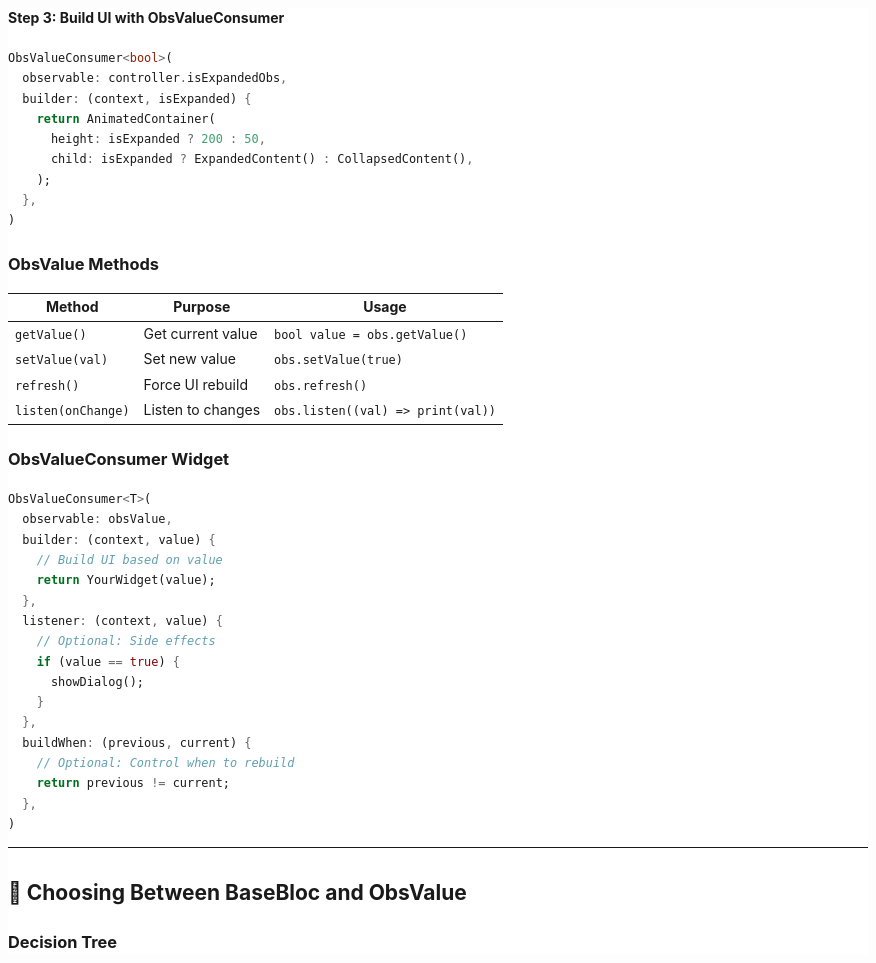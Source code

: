 #### **Step 3: Build UI with ObsValueConsumer**

```dart
ObsValueConsumer<bool>(
  observable: controller.isExpandedObs,
  builder: (context, isExpanded) {
    return AnimatedContainer(
      height: isExpanded ? 200 : 50,
      child: isExpanded ? ExpandedContent() : CollapsedContent(),
    );
  },
)
```

### **ObsValue Methods**

| Method | Purpose | Usage |
|--------|---------|-------|
| `getValue()` | Get current value | `bool value = obs.getValue()` |
| `setValue(val)` | Set new value | `obs.setValue(true)` |
| `refresh()` | Force UI rebuild | `obs.refresh()` |
| `listen(onChange)` | Listen to changes | `obs.listen((val) => print(val))` |

### **ObsValueConsumer Widget**

```dart
ObsValueConsumer<T>(
  observable: obsValue,
  builder: (context, value) {
    // Build UI based on value
    return YourWidget(value);
  },
  listener: (context, value) {
    // Optional: Side effects
    if (value == true) {
      showDialog();
    }
  },
  buildWhen: (previous, current) {
    // Optional: Control when to rebuild
    return previous != current;
  },
)
```

---

## 🤔 **Choosing Between BaseBloc and ObsValue**

### **Decision Tree**
